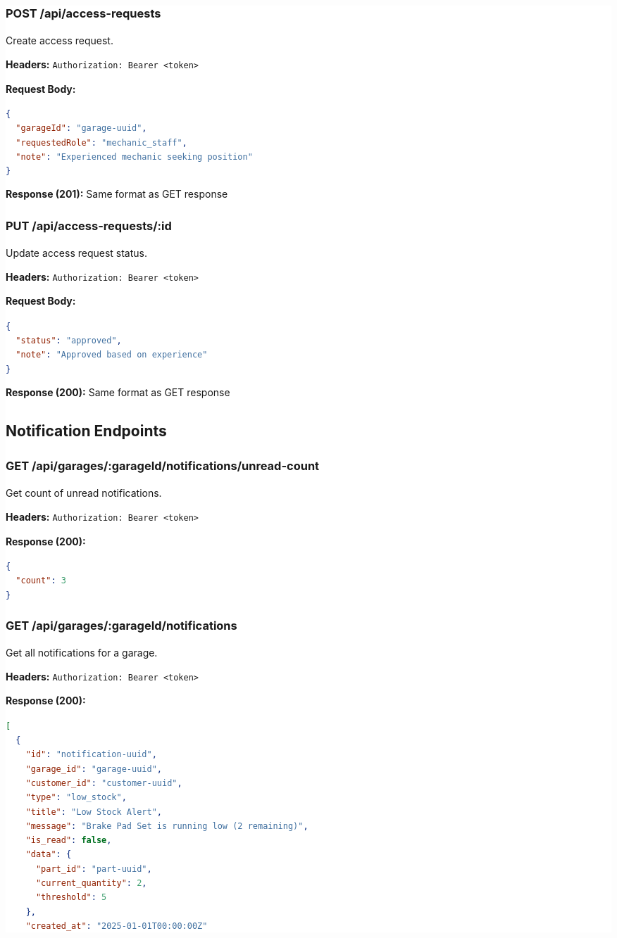 ### POST /api/access-requests
Create access request.

**Headers:** `Authorization: Bearer <token>`

**Request Body:**
```json
{
  "garageId": "garage-uuid",
  "requestedRole": "mechanic_staff",
  "note": "Experienced mechanic seeking position"
}
```

**Response (201):** Same format as GET response

### PUT /api/access-requests/:id
Update access request status.

**Headers:** `Authorization: Bearer <token>`

**Request Body:**
```json
{
  "status": "approved",
  "note": "Approved based on experience"
}
```

**Response (200):** Same format as GET response

## Notification Endpoints

### GET /api/garages/:garageId/notifications/unread-count
Get count of unread notifications.

**Headers:** `Authorization: Bearer <token>`

**Response (200):**
```json
{
  "count": 3
}
```

### GET /api/garages/:garageId/notifications
Get all notifications for a garage.

**Headers:** `Authorization: Bearer <token>`

**Response (200):**
```json
[
  {
    "id": "notification-uuid",
    "garage_id": "garage-uuid",
    "customer_id": "customer-uuid",
    "type": "low_stock",
    "title": "Low Stock Alert",
    "message": "Brake Pad Set is running low (2 remaining)",
    "is_read": false,
    "data": {
      "part_id": "part-uuid",
      "current_quantity": 2,
      "threshold": 5
    },
    "created_at": "2025-01-01T00:00:00Z"
```